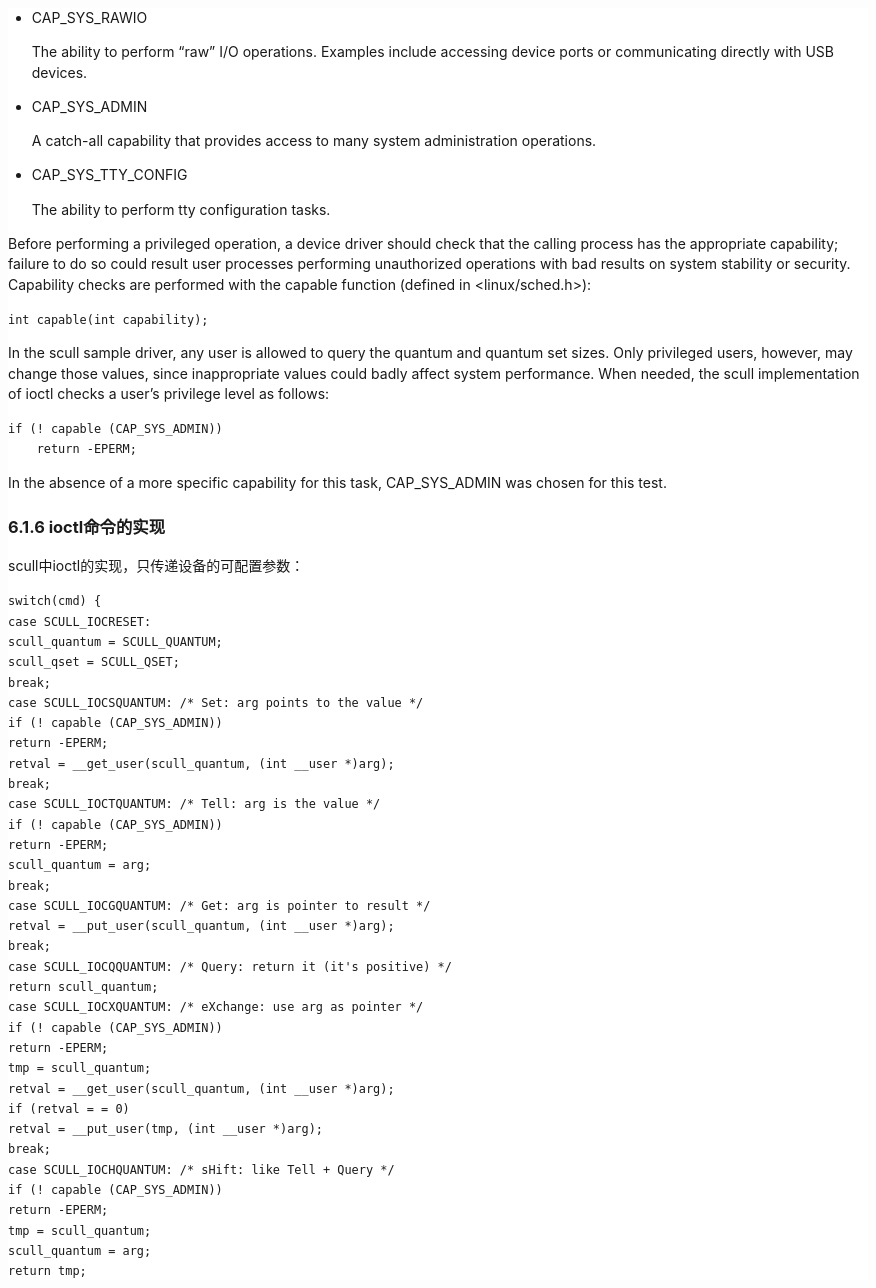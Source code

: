 * CAP_SYS_RAWIO

    The ability to perform “raw” I/O operations. Examples include accessing device ports or communicating directly with USB devices.

* CAP_SYS_ADMIN

    A catch-all capability that provides access to many system administration operations.

* CAP_SYS_TTY_CONFIG

    The ability to perform tty configuration tasks.

Before performing a privileged operation, a device driver should check that the calling
process has the appropriate capability; failure to do so could result user processes
performing unauthorized operations with bad results on system stability or
security. Capability checks are performed with the capable function (defined in
<linux/sched.h>):

    int capable(int capability);

In the scull sample driver, any user is allowed to query the quantum and quantum set
sizes. Only privileged users, however, may change those values, since inappropriate
values could badly affect system performance. When needed, the scull implementation
of ioctl checks a user’s privilege level as follows:

    if (! capable (CAP_SYS_ADMIN))
        return -EPERM;

In the absence of a more specific capability for this task, CAP_SYS_ADMIN was chosen for this test.

<h3 id="6.1.6">6.1.6 ioctl命令的实现</h3>

scull中ioctl的实现，只传递设备的可配置参数：

    switch(cmd) {
    case SCULL_IOCRESET:
    scull_quantum = SCULL_QUANTUM;
    scull_qset = SCULL_QSET;
    break;
    case SCULL_IOCSQUANTUM: /* Set: arg points to the value */
    if (! capable (CAP_SYS_ADMIN))
    return -EPERM;
    retval = __get_user(scull_quantum, (int __user *)arg);
    break;
    case SCULL_IOCTQUANTUM: /* Tell: arg is the value */
    if (! capable (CAP_SYS_ADMIN))
    return -EPERM;
    scull_quantum = arg;
    break;
    case SCULL_IOCGQUANTUM: /* Get: arg is pointer to result */
    retval = __put_user(scull_quantum, (int __user *)arg);
    break;
    case SCULL_IOCQQUANTUM: /* Query: return it (it's positive) */
    return scull_quantum;
    case SCULL_IOCXQUANTUM: /* eXchange: use arg as pointer */
    if (! capable (CAP_SYS_ADMIN))
    return -EPERM;
    tmp = scull_quantum;
    retval = __get_user(scull_quantum, (int __user *)arg);
    if (retval = = 0)
    retval = __put_user(tmp, (int __user *)arg);
    break;
    case SCULL_IOCHQUANTUM: /* sHift: like Tell + Query */
    if (! capable (CAP_SYS_ADMIN))
    return -EPERM;
    tmp = scull_quantum;
    scull_quantum = arg;
    return tmp;